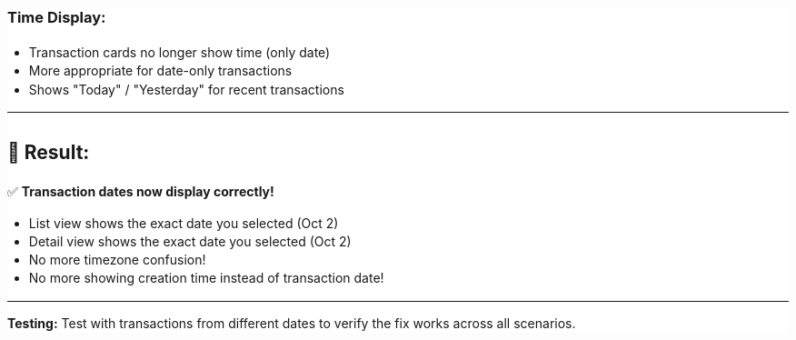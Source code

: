 ### **Time Display:**
- Transaction cards no longer show time (only date)
- More appropriate for date-only transactions
- Shows "Today" / "Yesterday" for recent transactions

---

## 🎉 **Result:**

✅ **Transaction dates now display correctly!**
- List view shows the exact date you selected (Oct 2)
- Detail view shows the exact date you selected (Oct 2)
- No more timezone confusion!
- No more showing creation time instead of transaction date!

---

**Testing:** Test with transactions from different dates to verify the fix works across all scenarios.

